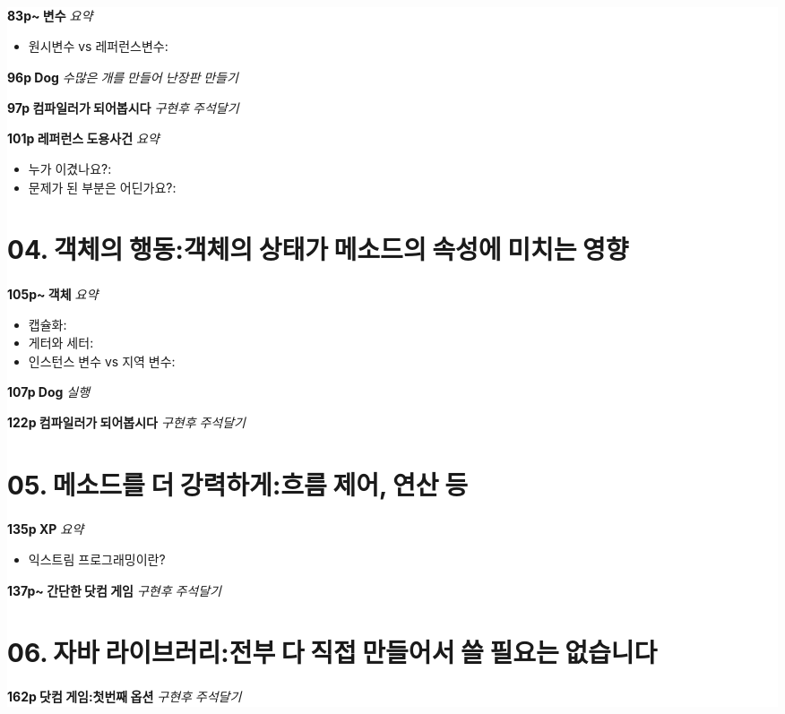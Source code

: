 **83p~ 변수** _요약_

  * 원시변수 vs 레퍼런스변수:

**96p Dog** _수많은 개를 만들어 난장판 만들기_

```

```

**97p 컴파일러가 되어봅시다** _구현후 주석달기_

```

```

**101p 레퍼런스 도용사건** _요약_

  * 누가 이겼나요?:
  * 문제가 된 부분은 어딘가요?:

# 04. 객체의 행동:객체의 상태가 메소드의 속성에 미치는 영향 #

**105p~ 객체** _요약_

  * 캡슐화:
  * 게터와 세터:
  * 인스턴스 변수 vs 지역 변수:

**107p Dog** _실행_

```

```

**122p 컴파일러가 되어봅시다** _구현후 주석달기_

```

```


# 05. 메소드를 더 강력하게:흐름 제어, 연산 등 #

**135p XP** _요약_

  * 익스트림 프로그래밍이란?

**137p~ 간단한 닷컴 게임** _구현후 주석달기_

```

```

# 06. 자바 라이브러리:전부 다 직접 만들어서 쓸 필요는 없습니다 #

**162p 닷컴 게임:첫번째 옵션** _구현후 주석달기_

```

```
